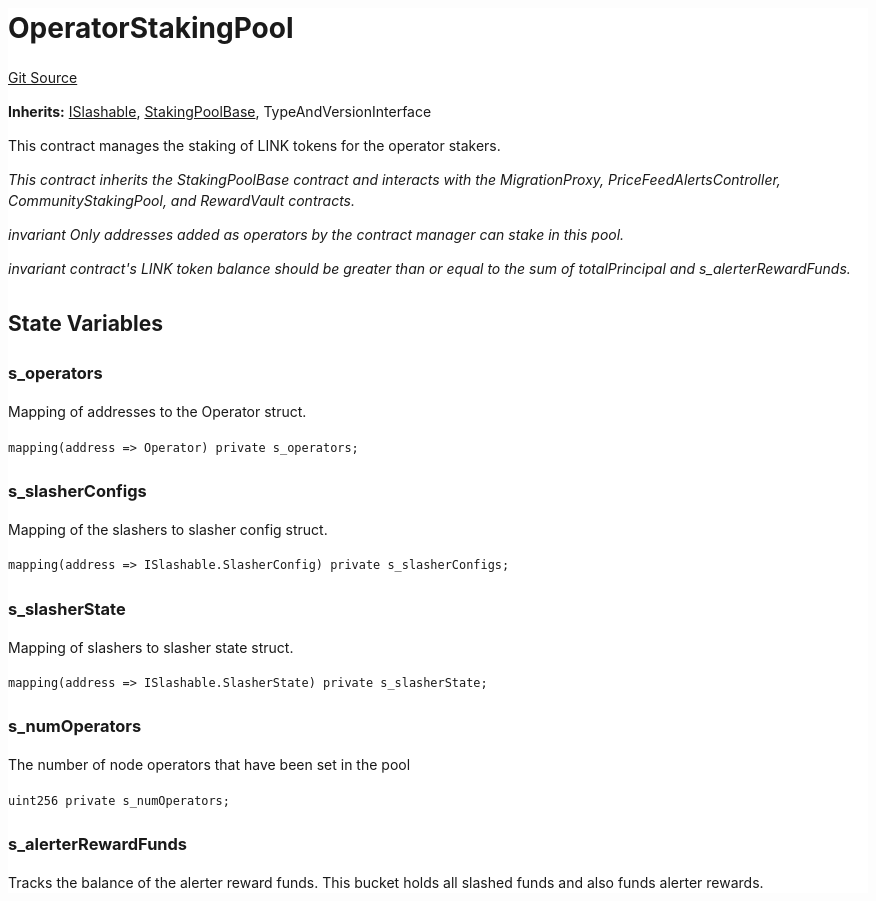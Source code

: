 # OperatorStakingPool
[Git Source](https://github.com/code-423n4/2023-08-chainlink/blob/38d594fd52a417af576ce44eee67744196ba1094/src/pools/OperatorStakingPool.sol)

**Inherits:**
[ISlashable](/src/interfaces/ISlashable.sol/interface.ISlashable.md), [StakingPoolBase](/src/pools/StakingPoolBase.sol/abstract.StakingPoolBase.md), TypeAndVersionInterface

This contract manages the staking of LINK tokens for the operator stakers.

*This contract inherits the StakingPoolBase contract and interacts with the MigrationProxy,
PriceFeedAlertsController, CommunityStakingPool, and RewardVault contracts.*

*invariant Only addresses added as operators by the contract manager can stake in this pool.*

*invariant contract's LINK token balance should be greater than or equal to the sum of
totalPrincipal and s_alerterRewardFunds.*


## State Variables
### s_operators
Mapping of addresses to the Operator struct.


```solidity
mapping(address => Operator) private s_operators;
```


### s_slasherConfigs
Mapping of the slashers to slasher config struct.


```solidity
mapping(address => ISlashable.SlasherConfig) private s_slasherConfigs;
```


### s_slasherState
Mapping of slashers to slasher state struct.


```solidity
mapping(address => ISlashable.SlasherState) private s_slasherState;
```


### s_numOperators
The number of node operators that have been set in the pool


```solidity
uint256 private s_numOperators;
```


### s_alerterRewardFunds
Tracks the balance of the alerter reward funds.  This bucket holds all
slashed funds and also funds alerter rewards.
